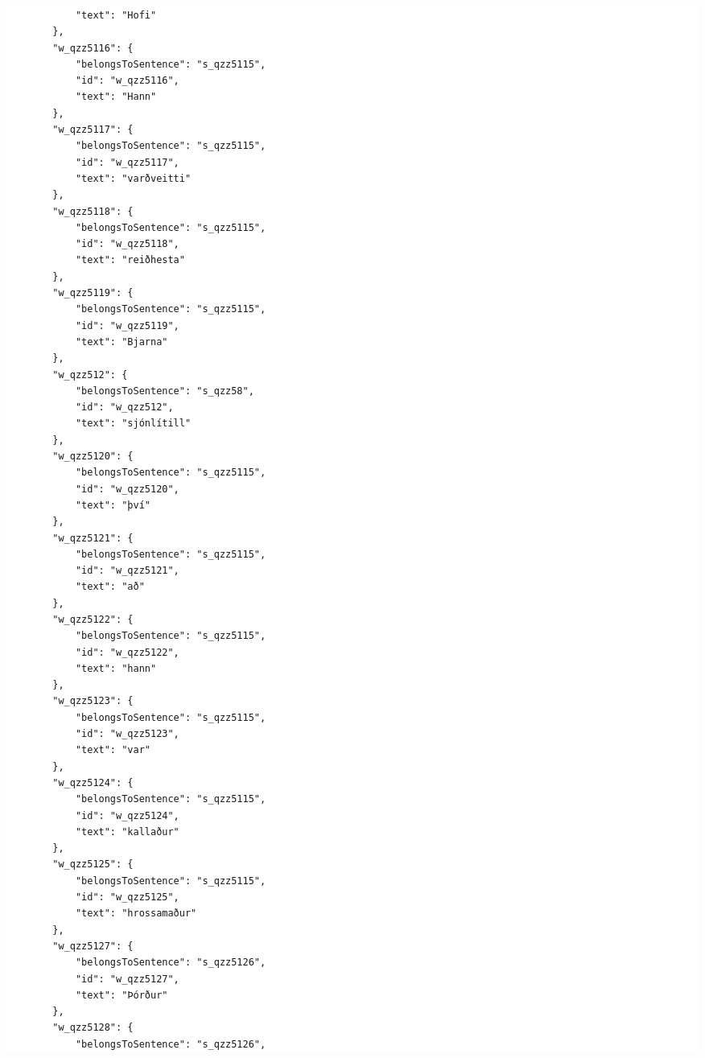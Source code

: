                 "text": "Hofi"
            },
            "w_qzz5116": {
                "belongsToSentence": "s_qzz5115",
                "id": "w_qzz5116",
                "text": "Hann"
            },
            "w_qzz5117": {
                "belongsToSentence": "s_qzz5115",
                "id": "w_qzz5117",
                "text": "varðveitti"
            },
            "w_qzz5118": {
                "belongsToSentence": "s_qzz5115",
                "id": "w_qzz5118",
                "text": "reiðhesta"
            },
            "w_qzz5119": {
                "belongsToSentence": "s_qzz5115",
                "id": "w_qzz5119",
                "text": "Bjarna"
            },
            "w_qzz512": {
                "belongsToSentence": "s_qzz58",
                "id": "w_qzz512",
                "text": "sjónlítill"
            },
            "w_qzz5120": {
                "belongsToSentence": "s_qzz5115",
                "id": "w_qzz5120",
                "text": "því"
            },
            "w_qzz5121": {
                "belongsToSentence": "s_qzz5115",
                "id": "w_qzz5121",
                "text": "að"
            },
            "w_qzz5122": {
                "belongsToSentence": "s_qzz5115",
                "id": "w_qzz5122",
                "text": "hann"
            },
            "w_qzz5123": {
                "belongsToSentence": "s_qzz5115",
                "id": "w_qzz5123",
                "text": "var"
            },
            "w_qzz5124": {
                "belongsToSentence": "s_qzz5115",
                "id": "w_qzz5124",
                "text": "kallaður"
            },
            "w_qzz5125": {
                "belongsToSentence": "s_qzz5115",
                "id": "w_qzz5125",
                "text": "hrossamaður"
            },
            "w_qzz5127": {
                "belongsToSentence": "s_qzz5126",
                "id": "w_qzz5127",
                "text": "Þórður"
            },
            "w_qzz5128": {
                "belongsToSentence": "s_qzz5126",